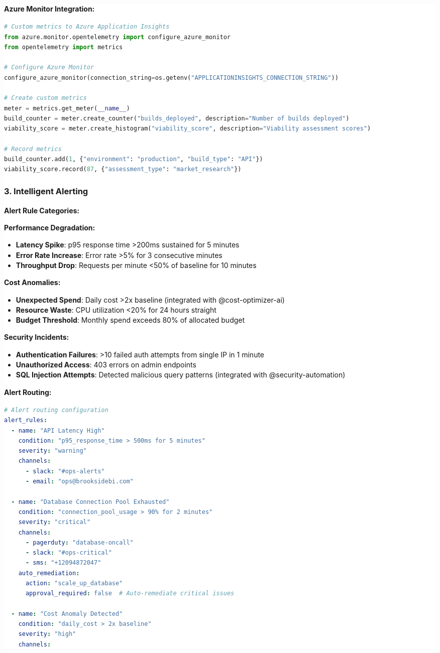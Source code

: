 **Azure Monitor Integration:**
```python
# Custom metrics to Azure Application Insights
from azure.monitor.opentelemetry import configure_azure_monitor
from opentelemetry import metrics

# Configure Azure Monitor
configure_azure_monitor(connection_string=os.getenv("APPLICATIONINSIGHTS_CONNECTION_STRING"))

# Create custom metrics
meter = metrics.get_meter(__name__)
build_counter = meter.create_counter("builds_deployed", description="Number of builds deployed")
viability_score = meter.create_histogram("viability_score", description="Viability assessment scores")

# Record metrics
build_counter.add(1, {"environment": "production", "build_type": "API"})
viability_score.record(87, {"assessment_type": "market_research"})
```

### 3. Intelligent Alerting

**Alert Rule Categories:**

**Performance Degradation:**
- **Latency Spike**: p95 response time >200ms sustained for 5 minutes
- **Error Rate Increase**: Error rate >5% for 3 consecutive minutes
- **Throughput Drop**: Requests per minute <50% of baseline for 10 minutes

**Cost Anomalies:**
- **Unexpected Spend**: Daily cost >2x baseline (integrated with @cost-optimizer-ai)
- **Resource Waste**: CPU utilization <20% for 24 hours straight
- **Budget Threshold**: Monthly spend exceeds 80% of allocated budget

**Security Incidents:**
- **Authentication Failures**: >10 failed auth attempts from single IP in 1 minute
- **Unauthorized Access**: 403 errors on admin endpoints
- **SQL Injection Attempts**: Detected malicious query patterns (integrated with @security-automation)

**Alert Routing:**
```yaml
# Alert routing configuration
alert_rules:
  - name: "API Latency High"
    condition: "p95_response_time > 500ms for 5 minutes"
    severity: "warning"
    channels:
      - slack: "#ops-alerts"
      - email: "ops@brooksidebi.com"

  - name: "Database Connection Pool Exhausted"
    condition: "connection_pool_usage > 90% for 2 minutes"
    severity: "critical"
    channels:
      - pagerduty: "database-oncall"
      - slack: "#ops-critical"
      - sms: "+12094872047"
    auto_remediation:
      action: "scale_up_database"
      approval_required: false  # Auto-remediate critical issues

  - name: "Cost Anomaly Detected"
    condition: "daily_cost > 2x baseline"
    severity: "high"
    channels:
```